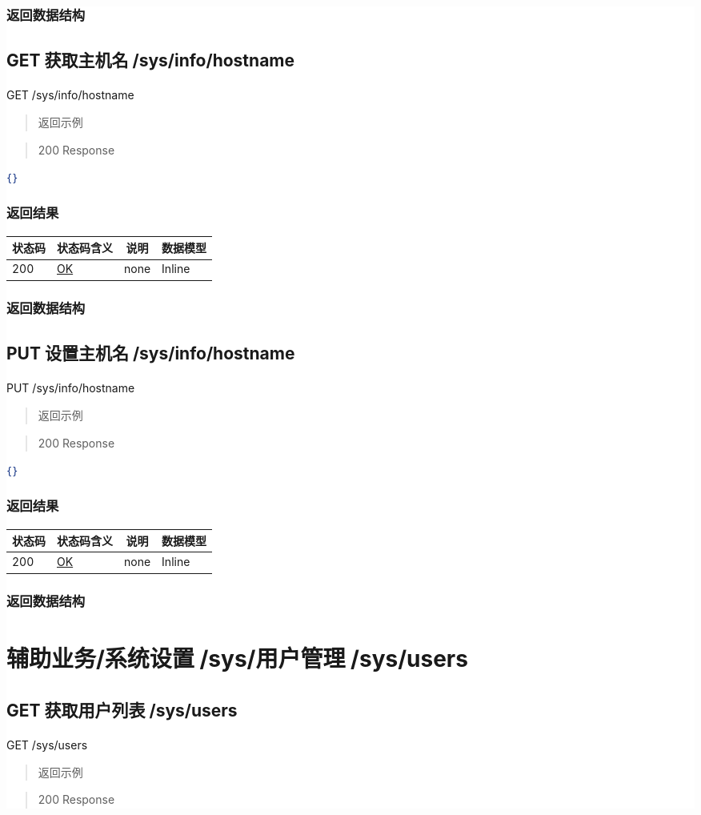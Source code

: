 ### 返回数据结构

## GET 获取主机名 /sys/info/hostname

GET /sys/info/hostname

> 返回示例

> 200 Response

```json
{}
```

### 返回结果

|状态码|状态码含义|说明|数据模型|
|---|---|---|---|
|200|[OK](https://tools.ietf.org/html/rfc7231#section-6.3.1)|none|Inline|

### 返回数据结构

## PUT 设置主机名 /sys/info/hostname

PUT /sys/info/hostname

> 返回示例

> 200 Response

```json
{}
```

### 返回结果

|状态码|状态码含义|说明|数据模型|
|---|---|---|---|
|200|[OK](https://tools.ietf.org/html/rfc7231#section-6.3.1)|none|Inline|

### 返回数据结构

# 辅助业务/系统设置 /sys/用户管理 /sys/users

## GET 获取用户列表 /sys/users

GET /sys/users

> 返回示例

> 200 Response
